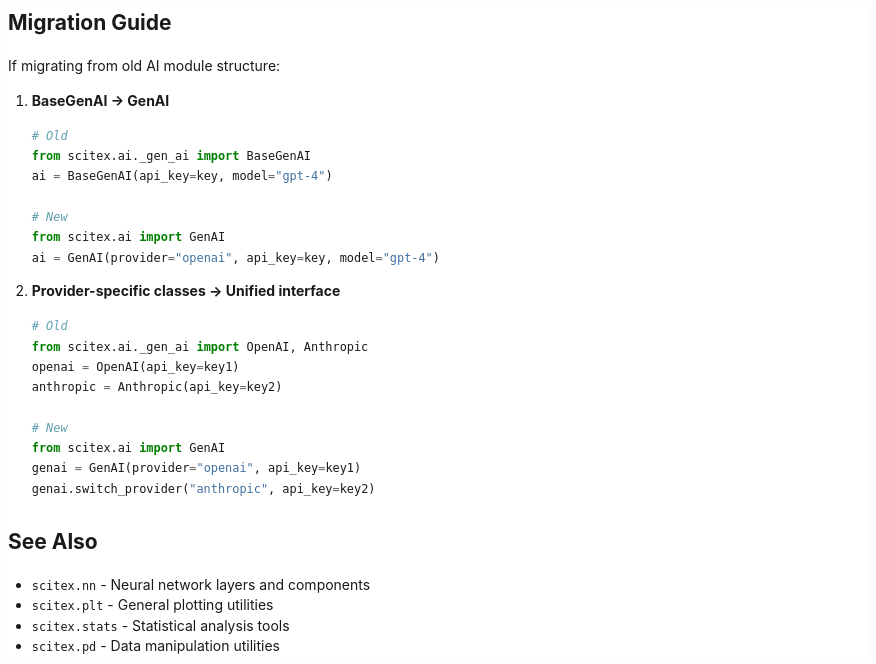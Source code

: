 ## Migration Guide

If migrating from old AI module structure:

1. **BaseGenAI → GenAI**
   ```python
   # Old
   from scitex.ai._gen_ai import BaseGenAI
   ai = BaseGenAI(api_key=key, model="gpt-4")
   
   # New
   from scitex.ai import GenAI
   ai = GenAI(provider="openai", api_key=key, model="gpt-4")
   ```

2. **Provider-specific classes → Unified interface**
   ```python
   # Old
   from scitex.ai._gen_ai import OpenAI, Anthropic
   openai = OpenAI(api_key=key1)
   anthropic = Anthropic(api_key=key2)
   
   # New
   from scitex.ai import GenAI
   genai = GenAI(provider="openai", api_key=key1)
   genai.switch_provider("anthropic", api_key=key2)
   ```

## See Also

- `scitex.nn` - Neural network layers and components
- `scitex.plt` - General plotting utilities
- `scitex.stats` - Statistical analysis tools
- `scitex.pd` - Data manipulation utilities